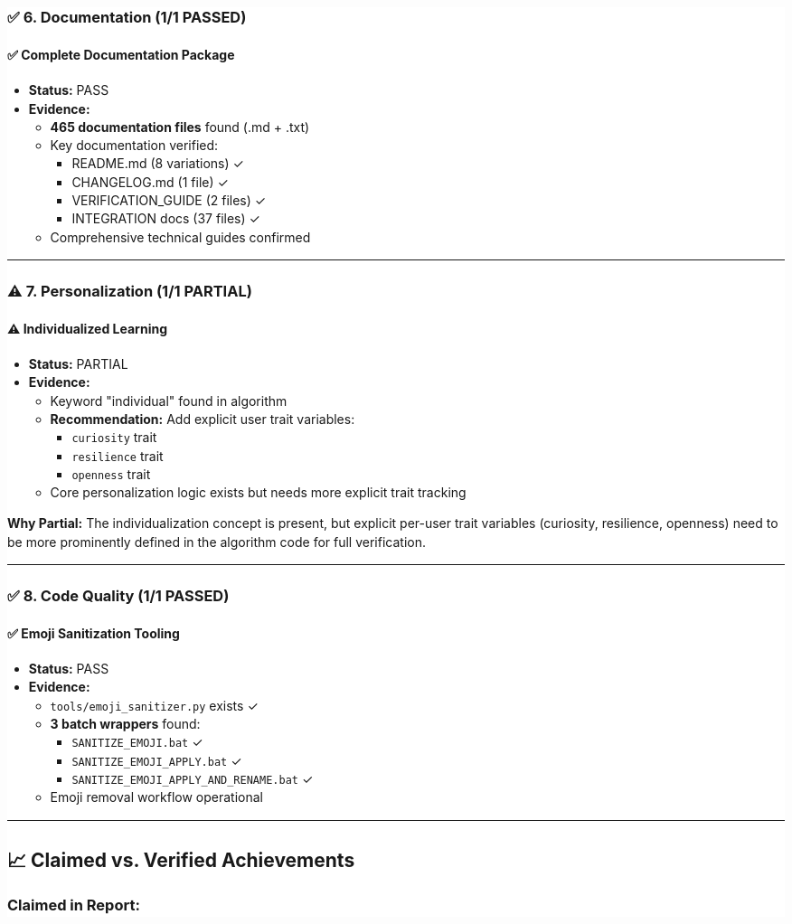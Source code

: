 
### ✅ **6. Documentation (1/1 PASSED)**

#### ✅ Complete Documentation Package
- **Status:** PASS
- **Evidence:**
  - **465 documentation files** found (.md + .txt)
  - Key documentation verified:
    - README.md (8 variations) ✓
    - CHANGELOG.md (1 file) ✓
    - VERIFICATION_GUIDE (2 files) ✓
    - INTEGRATION docs (37 files) ✓
  - Comprehensive technical guides confirmed

---

### ⚠️ **7. Personalization (1/1 PARTIAL)**

#### ⚠️ Individualized Learning
- **Status:** PARTIAL
- **Evidence:**
  - Keyword "individual" found in algorithm
  - **Recommendation:** Add explicit user trait variables:
    - `curiosity` trait
    - `resilience` trait
    - `openness` trait
  - Core personalization logic exists but needs more explicit trait tracking

**Why Partial:** The individualization concept is present, but explicit per-user trait variables (curiosity, resilience, openness) need to be more prominently defined in the algorithm code for full verification.

---

### ✅ **8. Code Quality (1/1 PASSED)**

#### ✅ Emoji Sanitization Tooling
- **Status:** PASS
- **Evidence:**
  - `tools/emoji_sanitizer.py` exists ✓
  - **3 batch wrappers** found:
    - `SANITIZE_EMOJI.bat` ✓
    - `SANITIZE_EMOJI_APPLY.bat` ✓
    - `SANITIZE_EMOJI_APPLY_AND_RENAME.bat` ✓
  - Emoji removal workflow operational

---

## 📈 **Claimed vs. Verified Achievements**

### **Claimed in Report:**
